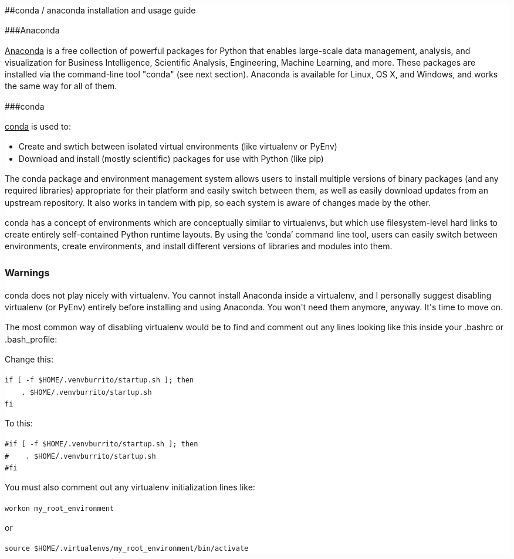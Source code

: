 ##conda / anaconda installation and usage guide

###Anaconda

[Anaconda](http://docs.continuum.io/anaconda/) is a free collection of powerful packages for Python that enables large-scale data management, analysis, and visualization for Business Intelligence, Scientific Analysis, Engineering, Machine Learning, and more.
These packages are installed via the command-line tool "conda" (see next section).
Anaconda is available for Linux, OS X, and Windows, and works the same way for all of them.

###conda

[conda](http://conda.pydata.org/docs/index.html) is used to:

* Create and swtich between isolated virtual environments (like virtualenv or PyEnv)
* Download and install (mostly scientific) packages for use with Python (like pip)

The conda package and environment management system allows users to install multiple versions of binary packages (and any required libraries) appropriate for their platform and easily switch between them, as well as easily download updates from an upstream repository. It also works in tandem with pip, so each system is aware of changes made by the other.

conda has a concept of environments which are conceptually similar to virtualenvs, but which use filesystem-level hard links to create entirely self-contained Python runtime layouts. By using the ‘conda’ command line tool, users can easily switch between environments, create environments, and install different versions of libraries and modules into them.

### Warnings

conda does not play nicely with virtualenv. You cannot install Anaconda inside a virtualenv, and I personally suggest disabling virtualenv (or PyEnv) entirely before installing and using Anaconda. You won't need them anymore, anyway. It's time to move on.

The most common way of disabling virtualenv would be to find and comment out any lines looking like this inside your .bashrc or .bash_profile:

Change this:
```
if [ -f $HOME/.venvburrito/startup.sh ]; then
    . $HOME/.venvburrito/startup.sh
fi
```

To this:
```
#if [ -f $HOME/.venvburrito/startup.sh ]; then
#    . $HOME/.venvburrito/startup.sh
#fi
```

You must also comment out any virtualenv initialization lines like:

```
workon my_root_environment
```

or

```
source $HOME/.virtualenvs/my_root_environment/bin/activate
```
